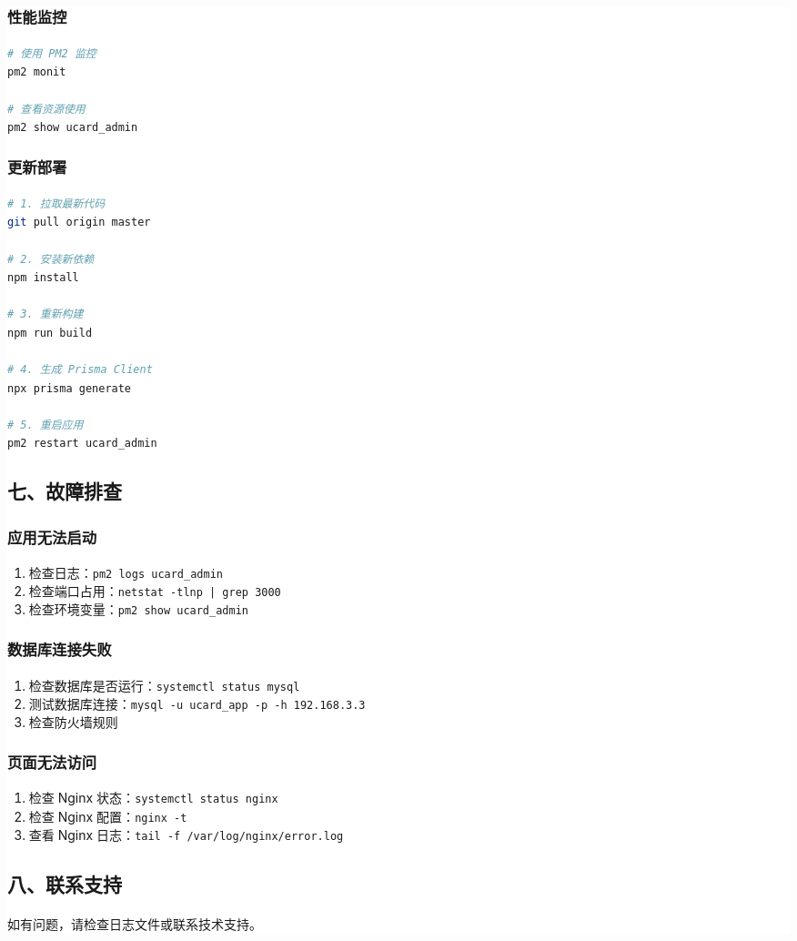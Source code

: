 ### 性能监控
```bash
# 使用 PM2 监控
pm2 monit

# 查看资源使用
pm2 show ucard_admin
```

### 更新部署
```bash
# 1. 拉取最新代码
git pull origin master

# 2. 安装新依赖
npm install

# 3. 重新构建
npm run build

# 4. 生成 Prisma Client
npx prisma generate

# 5. 重启应用
pm2 restart ucard_admin
```

## 七、故障排查

### 应用无法启动
1. 检查日志：`pm2 logs ucard_admin`
2. 检查端口占用：`netstat -tlnp | grep 3000`
3. 检查环境变量：`pm2 show ucard_admin`

### 数据库连接失败
1. 检查数据库是否运行：`systemctl status mysql`
2. 测试数据库连接：`mysql -u ucard_app -p -h 192.168.3.3`
3. 检查防火墙规则

### 页面无法访问
1. 检查 Nginx 状态：`systemctl status nginx`
2. 检查 Nginx 配置：`nginx -t`
3. 查看 Nginx 日志：`tail -f /var/log/nginx/error.log`

## 八、联系支持

如有问题，请检查日志文件或联系技术支持。
